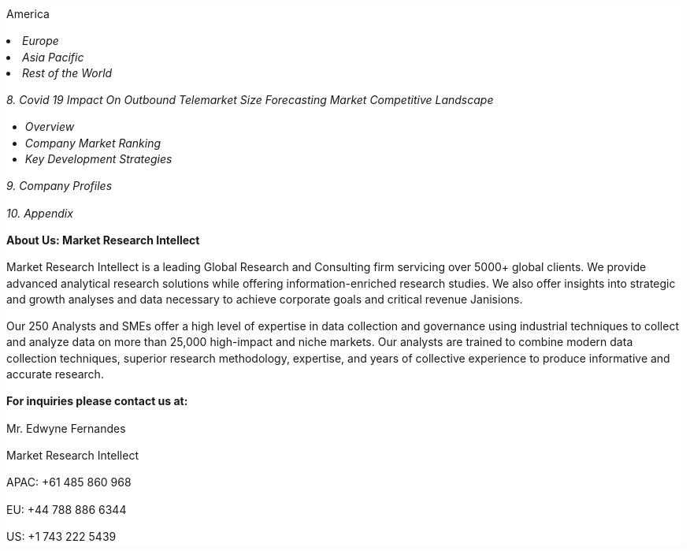 America</span></em></li><li><em><span class="">Europe</span></em></li><li><em><span class="">Asia Pacific</span></em></li><li><em><span class="">Rest of the World</span></em></li></ul><p><em><span class="font-[700]">8. Covid 19 Impact On Outbound Telemarket Size Forecasting Market Competitive Landscape</span></em></p><ul><li><em><span class="">Overview</span></em></li><li><em><span class="">Company Market Ranking</span></em></li><li><em><span class="">Key Development Strategies</span></em></li></ul><p><em><span class="font-[700]">9. Company Profiles</span></em></p><p><em><span class="font-[700]">10. Appendix</span></em></p><p><strong><span class="font-[700]">About Us: Market Research Intellect</span></strong></p><p><span class="">Market Research Intellect is a leading Global Research and Consulting firm servicing over 5000+ global clients. We provide advanced analytical research solutions while offering information-enriched research studies.&nbsp;</span>We also offer insights into strategic and growth analyses and data necessary to achieve corporate goals and critical revenue Janisions.</p><p><span class="">Our 250 Analysts and SMEs offer a high level of expertise in data collection and governance using industrial techniques to collect and analyze data on more than 25,000 high-impact and niche markets. Our analysts are trained to combine modern data collection techniques, superior research methodology, expertise, and years of collective experience to produce informative and accurate research.</span></p><p><strong>For inquiries please contact us at:</strong></p><p>Mr. Edwyne Fernandes</p><p>Market Research Intellect</p><p>APAC: +61 485 860 968</p><p>EU: +44 788 886 6344</p><p>US: +1 743 222 5439</p>
